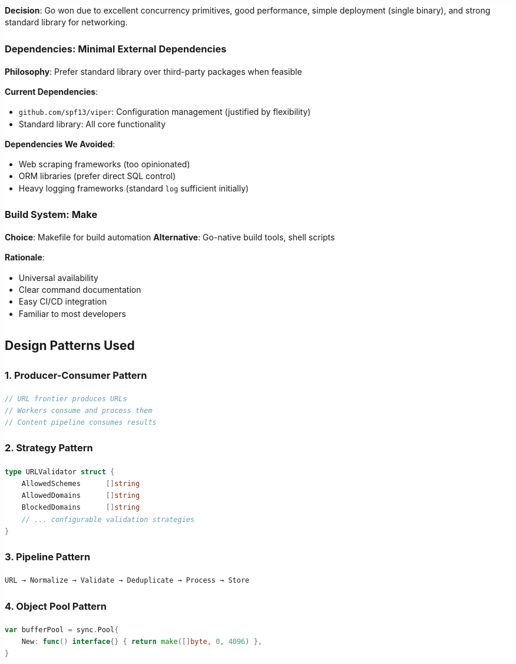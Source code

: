 **Decision**: Go won due to excellent concurrency primitives, good performance, simple deployment (single binary), and strong standard library for networking.

### Dependencies: Minimal External Dependencies

**Philosophy**: Prefer standard library over third-party packages when feasible

**Current Dependencies**:
- `github.com/spf13/viper`: Configuration management (justified by flexibility)
- Standard library: All core functionality

**Dependencies We Avoided**:
- Web scraping frameworks (too opinionated)
- ORM libraries (prefer direct SQL control)
- Heavy logging frameworks (standard `log` sufficient initially)

### Build System: Make

**Choice**: Makefile for build automation
**Alternative**: Go-native build tools, shell scripts

**Rationale**: 
- Universal availability
- Clear command documentation
- Easy CI/CD integration
- Familiar to most developers

## Design Patterns Used

### 1. Producer-Consumer Pattern
```go
// URL frontier produces URLs
// Workers consume and process them
// Content pipeline consumes results
```

### 2. Strategy Pattern
```go
type URLValidator struct {
    AllowedSchemes      []string
    AllowedDomains      []string
    BlockedDomains      []string
    // ... configurable validation strategies
}
```

### 3. Pipeline Pattern
```go
URL → Normalize → Validate → Deduplicate → Process → Store
```

### 4. Object Pool Pattern
```go
var bufferPool = sync.Pool{
    New: func() interface{} { return make([]byte, 0, 4096) },
}
```
